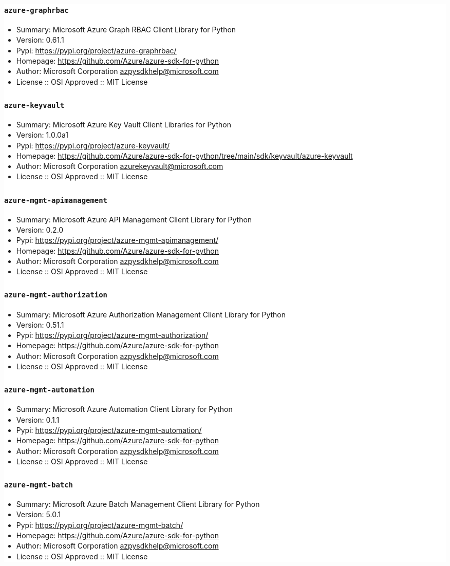 ### `azure-graphrbac`

* Summary: Microsoft Azure Graph RBAC Client Library for Python
* Version: 0.61.1
* Pypi: https://pypi.org/project/azure-graphrbac/
* Homepage: https://github.com/Azure/azure-sdk-for-python
* Author: Microsoft Corporation azpysdkhelp@microsoft.com
* License :: OSI Approved :: MIT License

### `azure-keyvault`

* Summary: Microsoft Azure Key Vault Client Libraries for Python
* Version: 1.0.0a1
* Pypi: https://pypi.org/project/azure-keyvault/
* Homepage: https://github.com/Azure/azure-sdk-for-python/tree/main/sdk/keyvault/azure-keyvault
* Author: Microsoft Corporation azurekeyvault@microsoft.com
* License :: OSI Approved :: MIT License

### `azure-mgmt-apimanagement`

* Summary: Microsoft Azure API Management Client Library for Python
* Version: 0.2.0
* Pypi: https://pypi.org/project/azure-mgmt-apimanagement/
* Homepage: https://github.com/Azure/azure-sdk-for-python
* Author: Microsoft Corporation azpysdkhelp@microsoft.com
* License :: OSI Approved :: MIT License

### `azure-mgmt-authorization`

* Summary: Microsoft Azure Authorization Management Client Library for Python
* Version: 0.51.1
* Pypi: https://pypi.org/project/azure-mgmt-authorization/
* Homepage: https://github.com/Azure/azure-sdk-for-python
* Author: Microsoft Corporation azpysdkhelp@microsoft.com
* License :: OSI Approved :: MIT License

### `azure-mgmt-automation`

* Summary: Microsoft Azure Automation Client Library for Python
* Version: 0.1.1
* Pypi: https://pypi.org/project/azure-mgmt-automation/
* Homepage: https://github.com/Azure/azure-sdk-for-python
* Author: Microsoft Corporation azpysdkhelp@microsoft.com
* License :: OSI Approved :: MIT License

### `azure-mgmt-batch`

* Summary: Microsoft Azure Batch Management Client Library for Python
* Version: 5.0.1
* Pypi: https://pypi.org/project/azure-mgmt-batch/
* Homepage: https://github.com/Azure/azure-sdk-for-python
* Author: Microsoft Corporation azpysdkhelp@microsoft.com
* License :: OSI Approved :: MIT License
